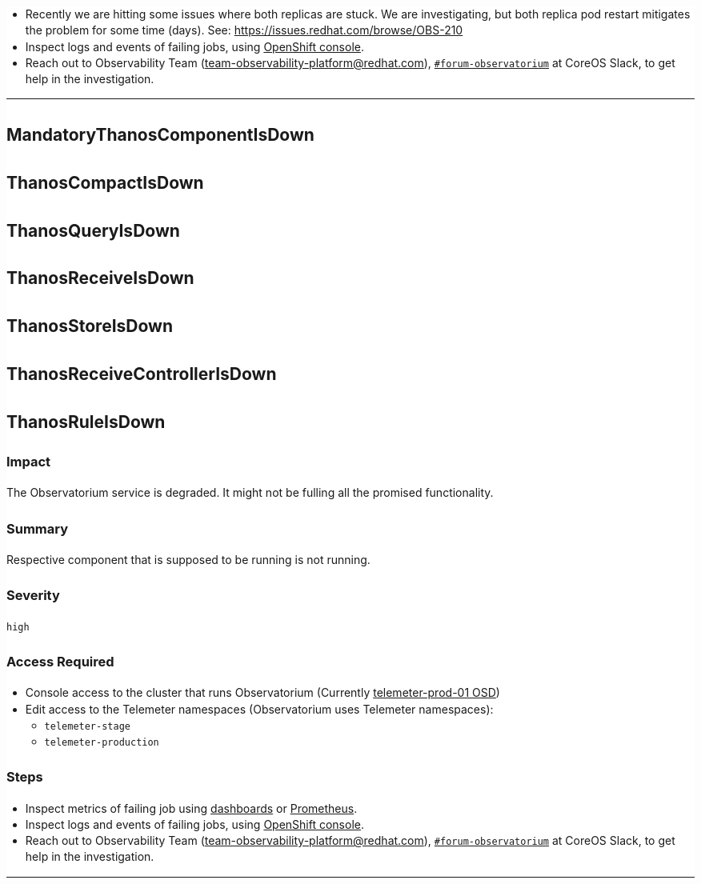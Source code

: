 - Recently we are hitting some issues where both replicas are stuck. We are investigating, but both replica pod restart mitigates the problem for some time (days). See: https://issues.redhat.com/browse/OBS-210
- Inspect logs and events of failing jobs, using [OpenShift console](https://console-openshift-console.apps.telemeter-prod.a5j2.p1.openshiftapps.com/k8s/ns/telemeter-production/statefulsets/observatbility-thanos-rule/pods).
- Reach out to Observability Team (team-observability-platform@redhat.com), [`#forum-observatorium`](https://slack.com/app_redirect?channel=forum-observatorium) at CoreOS Slack, to get help in the investigation.

---

## MandatoryThanosComponentIsDown
## ThanosCompactIsDown
## ThanosQueryIsDown
## ThanosReceiveIsDown
## ThanosStoreIsDown
## ThanosReceiveControllerIsDown
## ThanosRuleIsDown

### Impact

The Observatorium service is degraded. It might not be fulling all the promised functionality.

### Summary

Respective component that is supposed to be running is not running.

### Severity

`high`

### Access Required

- Console access to the cluster that runs Observatorium (Currently [telemeter-prod-01 OSD](https://console-openshift-console.apps.telemeter-prod.a5j2.p1.openshiftapps.com/k8s/cluster/projects/telemeter-production))
- Edit access to the Telemeter namespaces (Observatorium uses Telemeter namespaces):
  - `telemeter-stage`
  - `telemeter-production`

### Steps

- Inspect metrics of failing job using [dashboards](https://grafana.app-sre.devshift.net/dashboards/f/MQilB9tMk/observatorium) or [Prometheus](https://prometheus.telemeter-prod-01.devshift.net/targets).
- Inspect logs and events of failing jobs, using [OpenShift console](https://console-openshift-console.apps.telemeter-prod.a5j2.p1.openshiftapps.com/k8s/ns/telemeter-production/pods).
- Reach out to Observability Team (team-observability-platform@redhat.com), [`#forum-observatorium`](https://slack.com/app_redirect?channel=forum-observatorium) at CoreOS Slack, to get help in the investigation.

---